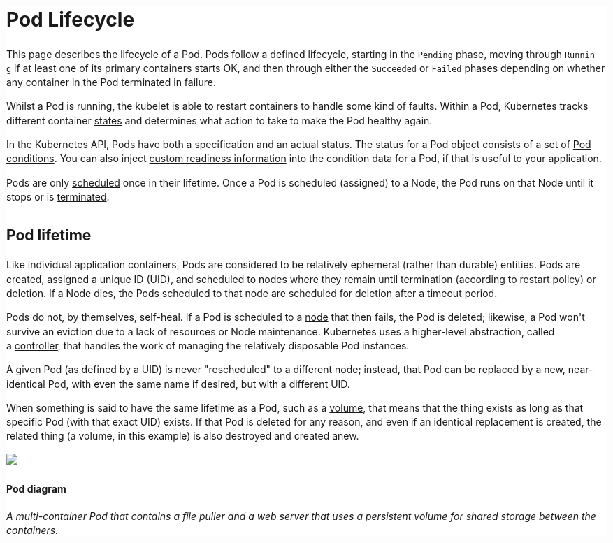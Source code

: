 # Pod Lifecycle

This page describes the lifecycle of a Pod. Pods follow a defined lifecycle, starting in the `Pending` [phase](https://kubernetes.io/docs/concepts/workloads/pods/pod-lifecycle/#pod-phase), moving through `Running` if at least one of its primary containers starts OK, and then through either the `Succeeded` or `Failed` phases depending on whether any container in the Pod terminated in failure.

Whilst a Pod is running, the kubelet is able to restart containers to handle some kind of faults. Within a Pod, Kubernetes tracks different container [states](https://kubernetes.io/docs/concepts/workloads/pods/pod-lifecycle/#container-states) and determines what action to take to make the Pod healthy again.

In the Kubernetes API, Pods have both a specification and an actual status. The status for a Pod object consists of a set of [Pod conditions](https://kubernetes.io/docs/concepts/workloads/pods/pod-lifecycle/#pod-conditions). You can also inject [custom readiness information](https://kubernetes.io/docs/concepts/workloads/pods/pod-lifecycle/#pod-readiness-gate) into the condition data for a Pod, if that is useful to your application.

Pods are only [scheduled](https://kubernetes.io/docs/concepts/scheduling-eviction/) once in their lifetime. Once a Pod is scheduled (assigned) to a Node, the Pod runs on that Node until it stops or is [terminated](https://kubernetes.io/docs/concepts/workloads/pods/pod-lifecycle/#pod-termination).

## Pod lifetime[](https://kubernetes.io/docs/concepts/workloads/pods/pod-lifecycle/#pod-lifetime)

Like individual application containers, Pods are considered to be relatively ephemeral (rather than durable) entities. Pods are created, assigned a unique ID ([UID](https://kubernetes.io/docs/concepts/overview/working-with-objects/names/#uids)), and scheduled to nodes where they remain until termination (according to restart policy) or deletion. If a [Node](https://kubernetes.io/docs/concepts/architecture/nodes/) dies, the Pods scheduled to that node are [scheduled for deletion](https://kubernetes.io/docs/concepts/workloads/pods/pod-lifecycle/#pod-garbage-collection) after a timeout period.

Pods do not, by themselves, self-heal. If a Pod is scheduled to a [node](https://kubernetes.io/docs/concepts/architecture/nodes/) that then fails, the Pod is deleted; likewise, a Pod won't survive an eviction due to a lack of resources or Node maintenance. Kubernetes uses a higher-level abstraction, called a [controller](https://kubernetes.io/docs/concepts/architecture/controller/), that handles the work of managing the relatively disposable Pod instances.

A given Pod (as defined by a UID) is never "rescheduled" to a different node; instead, that Pod can be replaced by a new, near-identical Pod, with even the same name if desired, but with a different UID.

When something is said to have the same lifetime as a Pod, such as a [volume](https://kubernetes.io/docs/concepts/storage/volumes/), that means that the thing exists as long as that specific Pod (with that exact UID) exists. If that Pod is deleted for any reason, and even if an identical replacement is created, the related thing (a volume, in this example) is also destroyed and created anew.

![](https://d33wubrfki0l68.cloudfront.net/aecab1f649bc640ebef1f05581bfcc91a48038c4/728d6/images/docs/pod.svg)

#### Pod diagram

_A multi-container Pod that contains a file puller and a web server that uses a persistent volume for shared storage between the containers._
